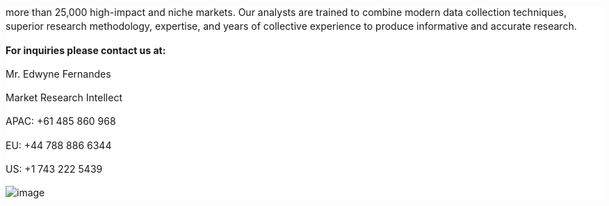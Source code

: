 more than 25,000 high-impact and niche markets. Our analysts are trained to combine modern data collection techniques, superior research methodology, expertise, and years of collective experience to produce informative and accurate research.</span></p><p><strong>For inquiries please contact us at:</strong></p><p>Mr. Edwyne Fernandes</p><p>Market Research Intellect</p><p>APAC: +61 485 860 968</p><p>EU: +44 788 886 6344</p><p>US: +1 743 222 5439</p>
![image](https://github.com/user-attachments/assets/8a3d2b8f-76b4-4ad8-8004-b2ececcb8cd7)
